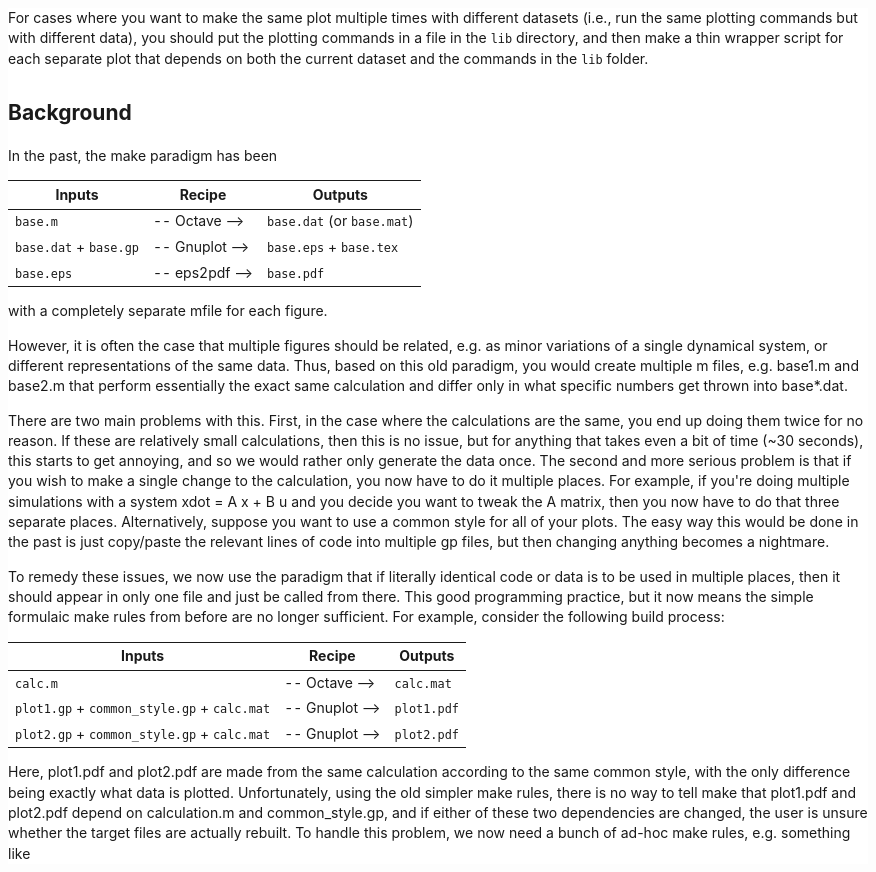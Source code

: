 For cases where you want to make the same plot multiple times with different
datasets (i.e., run the same plotting commands but with different data), you
should put the plotting commands in a file in the `lib` directory, and then
make a thin wrapper script for each separate plot that depends on both the
current dataset and the commands in the `lib` folder.

## Background ##

In the past, the make paradigm has been

| Inputs                 | Recipe         | Outputs                    |
|------------------------|----------------|----------------------------|
| `base.m`               | -- Octave  --> | `base.dat` (or `base.mat`) |
| `base.dat` + `base.gp` | -- Gnuplot --> | `base.eps` + `base.tex`    |
| `base.eps`             | -- eps2pdf --> | `base.pdf`                 |

with a completely separate mfile for each figure.

However, it is often the case that multiple figures should be related, e.g. as
minor variations of a single dynamical system, or different representations of
the same data. Thus, based on this old paradigm, you would create multiple m
files, e.g. base1.m and base2.m that perform essentially the exact same
calculation and differ only in what specific numbers get thrown into base*.dat.

There are two main problems with this. First, in the case where the calculations
are the same, you end up doing them twice for no reason. If these are relatively
small calculations, then this is no issue, but for anything that takes even a
bit of time (~30 seconds), this starts to get annoying, and so we would rather
only generate the data once. The second and more serious problem is that if you
wish to make a single change to the calculation, you now have to do it multiple
places. For example, if you're doing multiple simulations with a system
xdot = A x + B u and you decide you want to tweak the A matrix, then you now
have to do that three separate places. Alternatively, suppose you want to use
a common style for all of your plots. The easy way this would be done in the
past is just copy/paste the relevant lines of code into multiple gp files, but
then changing anything becomes a nightmare.

To remedy these issues, we now use the paradigm that if literally identical code
or data is to be used in multiple places, then it should appear in only one file
and just be called from there. This good programming practice, but it now means
the simple formulaic make rules from before are no longer sufficient. For
example, consider the following build process:

| Inputs                                      | Recipe         | Outputs     |
|---------------------------------------------|----------------|-------------|
| `calc.m`                                    | -- Octave -->  | `calc.mat`  |
| `plot1.gp` + `common_style.gp` + `calc.mat` | -- Gnuplot --> | `plot1.pdf` |
| `plot2.gp` + `common_style.gp` + `calc.mat` | -- Gnuplot --> | `plot2.pdf` |

Here, plot1.pdf and plot2.pdf are made from the same calculation according to
the same common style, with the only difference being exactly what data is
plotted. Unfortunately, using the old simpler make rules, there is no way to
tell make that plot1.pdf and plot2.pdf depend on calculation.m and
common_style.gp, and if either of these two dependencies are changed, the user
is unsure whether the target files are actually rebuilt. To handle this problem,
we now need a bunch of ad-hoc make rules, e.g. something like
